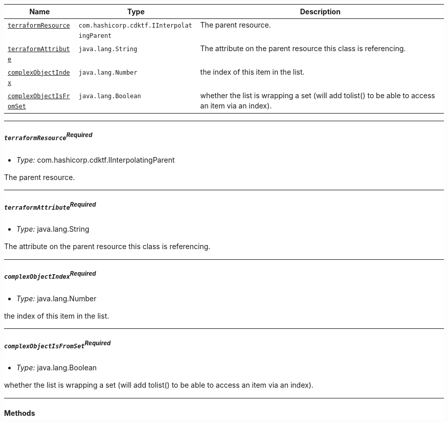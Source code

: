 | **Name** | **Type** | **Description** |
| --- | --- | --- |
| <code><a href="#@skeptools/provider-zenduty.dataZendutySchedules.DataZendutySchedulesSchedulesLayersOutputReference.Initializer.parameter.terraformResource">terraformResource</a></code> | <code>com.hashicorp.cdktf.IInterpolatingParent</code> | The parent resource. |
| <code><a href="#@skeptools/provider-zenduty.dataZendutySchedules.DataZendutySchedulesSchedulesLayersOutputReference.Initializer.parameter.terraformAttribute">terraformAttribute</a></code> | <code>java.lang.String</code> | The attribute on the parent resource this class is referencing. |
| <code><a href="#@skeptools/provider-zenduty.dataZendutySchedules.DataZendutySchedulesSchedulesLayersOutputReference.Initializer.parameter.complexObjectIndex">complexObjectIndex</a></code> | <code>java.lang.Number</code> | the index of this item in the list. |
| <code><a href="#@skeptools/provider-zenduty.dataZendutySchedules.DataZendutySchedulesSchedulesLayersOutputReference.Initializer.parameter.complexObjectIsFromSet">complexObjectIsFromSet</a></code> | <code>java.lang.Boolean</code> | whether the list is wrapping a set (will add tolist() to be able to access an item via an index). |

---

##### `terraformResource`<sup>Required</sup> <a name="terraformResource" id="@skeptools/provider-zenduty.dataZendutySchedules.DataZendutySchedulesSchedulesLayersOutputReference.Initializer.parameter.terraformResource"></a>

- *Type:* com.hashicorp.cdktf.IInterpolatingParent

The parent resource.

---

##### `terraformAttribute`<sup>Required</sup> <a name="terraformAttribute" id="@skeptools/provider-zenduty.dataZendutySchedules.DataZendutySchedulesSchedulesLayersOutputReference.Initializer.parameter.terraformAttribute"></a>

- *Type:* java.lang.String

The attribute on the parent resource this class is referencing.

---

##### `complexObjectIndex`<sup>Required</sup> <a name="complexObjectIndex" id="@skeptools/provider-zenduty.dataZendutySchedules.DataZendutySchedulesSchedulesLayersOutputReference.Initializer.parameter.complexObjectIndex"></a>

- *Type:* java.lang.Number

the index of this item in the list.

---

##### `complexObjectIsFromSet`<sup>Required</sup> <a name="complexObjectIsFromSet" id="@skeptools/provider-zenduty.dataZendutySchedules.DataZendutySchedulesSchedulesLayersOutputReference.Initializer.parameter.complexObjectIsFromSet"></a>

- *Type:* java.lang.Boolean

whether the list is wrapping a set (will add tolist() to be able to access an item via an index).

---

#### Methods <a name="Methods" id="Methods"></a>
